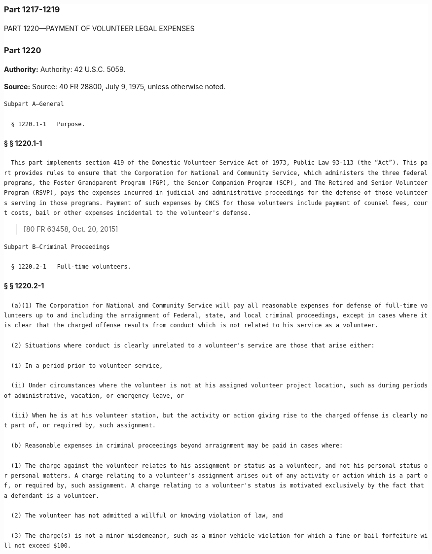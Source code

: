 ### Part 1217-1219

  PART 1220—PAYMENT OF VOLUNTEER LEGAL EXPENSES

### Part 1220

**Authority:** Authority: 42 U.S.C. 5059.

**Source:** Source: 40 FR 28800, July 9, 1975, unless otherwise noted.

    Subpart A—General

      § 1220.1-1   Purpose.

#### § § 1220.1-1

      This part implements section 419 of the Domestic Volunteer Service Act of 1973, Public Law 93-113 (the “Act”). This part provides rules to ensure that the Corporation for National and Community Service, which administers the three federal programs, the Foster Grandparent Program (FGP), the Senior Companion Program (SCP), and The Retired and Senior Volunteer Program (RSVP), pays the expenses incurred in judicial and administrative proceedings for the defense of those volunteers serving in those programs. Payment of such expenses by CNCS for those volunteers include payment of counsel fees, court costs, bail or other expenses incidental to the volunteer's defense.

> [80 FR 63458, Oct. 20, 2015]

    Subpart B—Criminal Proceedings

      § 1220.2-1   Full-time volunteers.

#### § § 1220.2-1

      (a)(1) The Corporation for National and Community Service will pay all reasonable expenses for defense of full-time volunteers up to and including the arraignment of Federal, state, and local criminal proceedings, except in cases where it is clear that the charged offense results from conduct which is not related to his service as a volunteer.

      (2) Situations where conduct is clearly unrelated to a volunteer's service are those that arise either:

      (i) In a period prior to volunteer service,

      (ii) Under circumstances where the volunteer is not at his assigned volunteer project location, such as during periods of administrative, vacation, or emergency leave, or

      (iii) When he is at his volunteer station, but the activity or action giving rise to the charged offense is clearly not part of, or required by, such assignment.

      (b) Reasonable expenses in criminal proceedings beyond arraignment may be paid in cases where:

      (1) The charge against the volunteer relates to his assignment or status as a volunteer, and not his personal status or personal matters. A charge relating to a volunteer's assignment arises out of any activity or action which is a part of, or required by, such assignment. A charge relating to a volunteer's status is motivated exclusively by the fact that a defendant is a volunteer.

      (2) The volunteer has not admitted a willful or knowing violation of law, and

      (3) The charge(s) is not a minor misdemeanor, such as a minor vehicle violation for which a fine or bail forfeiture will not exceed $100.
